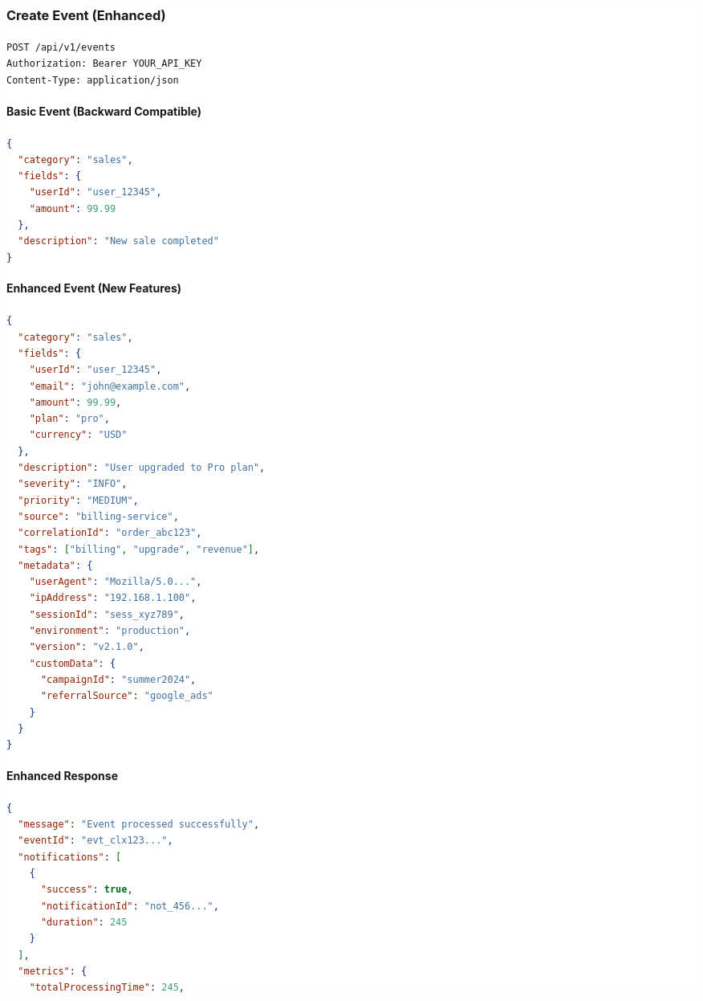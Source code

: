 ### Create Event (Enhanced)

```http
POST /api/v1/events
Authorization: Bearer YOUR_API_KEY
Content-Type: application/json
```

#### Basic Event (Backward Compatible)
```json
{
  "category": "sales",
  "fields": {
    "userId": "user_12345",
    "amount": 99.99
  },
  "description": "New sale completed"
}
```

#### Enhanced Event (New Features)
```json
{
  "category": "sales",
  "fields": {
    "userId": "user_12345",
    "email": "john@example.com",
    "amount": 99.99,
    "plan": "pro",
    "currency": "USD"
  },
  "description": "User upgraded to Pro plan",
  "severity": "INFO",
  "priority": "MEDIUM",
  "source": "billing-service",
  "correlationId": "order_abc123",
  "tags": ["billing", "upgrade", "revenue"],
  "metadata": {
    "userAgent": "Mozilla/5.0...",
    "ipAddress": "192.168.1.100",
    "sessionId": "sess_xyz789",
    "environment": "production",
    "version": "v2.1.0",
    "customData": {
      "campaignId": "summer2024",
      "referralSource": "google_ads"
    }
  }
}
```

#### Enhanced Response
```json
{
  "message": "Event processed successfully",
  "eventId": "evt_clx123...",
  "notifications": [
    {
      "success": true,
      "notificationId": "not_456...",
      "duration": 245
    }
  ],
  "metrics": {
    "totalProcessingTime": 245,
```